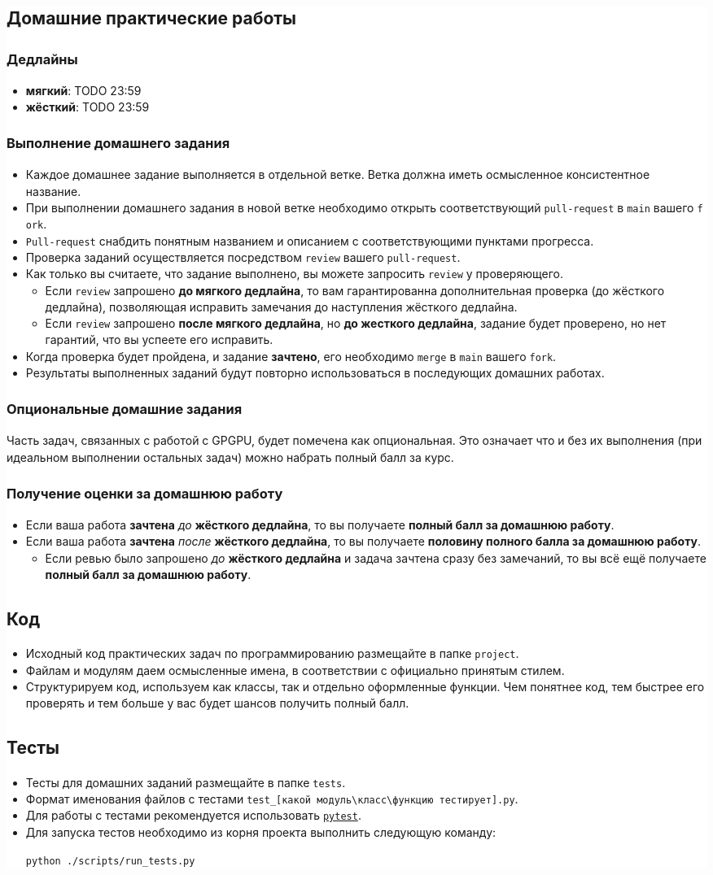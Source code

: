 ## Домашние практические работы

### Дедлайны

- **мягкий**: TODO 23:59
- **жёсткий**: TODO 23:59

### Выполнение домашнего задания

- Каждое домашнее задание выполняется в отдельной ветке. Ветка должна иметь осмысленное консистентное название.
- При выполнении домашнего задания в новой ветке необходимо открыть соответствующий `pull-request` в `main` вашего `fork`.
- `Pull-request` снабдить понятным названием и описанием с соответствующими пунктами прогресса.
- Проверка заданий осуществляется посредством `review` вашего `pull-request`.
- Как только вы считаете, что задание выполнено, вы можете запросить `review` у проверяющего.
  - Если `review` запрошено **до мягкого дедлайна**, то вам гарантированна дополнительная проверка (до жёсткого дедлайна), позволяющая исправить замечания до наступления жёсткого дедлайна.
  - Если `review` запрошено **после мягкого дедлайна**, но **до жесткого дедлайна**, задание будет проверено, но нет гарантий, что вы успеете его исправить.
- Когда проверка будет пройдена, и задание **зачтено**, его необходимо `merge` в `main` вашего `fork`.
- Результаты выполненных заданий будут повторно использоваться в последующих домашних работах.

### Опциональные домашние задания
Часть задач, связанных с работой с GPGPU, будет помечена как опциональная. Это означает что и без их выполнения (при идеальном выполнении остальных задач) можно набрать полный балл за курс.

### Получение оценки за домашнюю работу

- Если ваша работа **зачтена** _до_ **жёсткого дедлайна**, то вы получаете **полный балл за домашнюю работу**.
- Если ваша работа **зачтена** _после_ **жёсткого дедлайна**, то вы получаете **половину полного балла за домашнюю работу**.
  - Если ревью было запрошено _до_ **жёсткого дедлайна** и задача зачтена сразу без замечаний, то вы всё ещё получаете **полный балл за домашнюю работу**.

## Код

- Исходный код практических задач по программированию размещайте в папке `project`.
- Файлам и модулям даем осмысленные имена, в соответствии с официально принятым стилем.
- Структурируем код, используем как классы, так и отдельно оформленные функции. Чем понятнее код, тем быстрее его проверять и тем больше у вас будет шансов получить полный балл.

## Тесты

- Тесты для домашних заданий размещайте в папке `tests`.
- Формат именования файлов с тестами `test_[какой модуль\класс\функцию тестирует].py`.
- Для работы с тестами рекомендуется использовать [`pytest`](https://docs.pytest.org/en/6.2.x/).
- Для запуска тестов необходимо из корня проекта выполнить следующую команду:
  ```shell
  python ./scripts/run_tests.py
  ```
